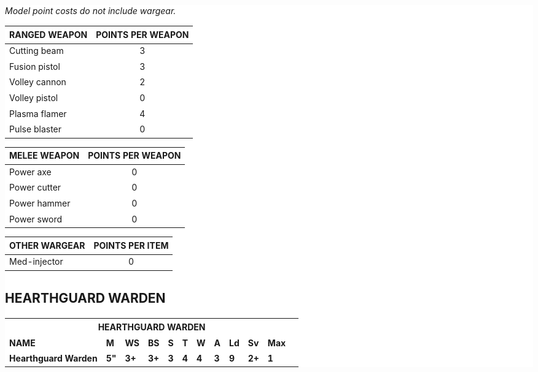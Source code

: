 *Model point costs do not include wargear.*

| RANGED WEAPON | POINTS PER WEAPON |
| :--- | :---: |
| Cutting&nbsp;beam | 3 |
| Fusion&nbsp;pistol | 3 |
| Volley&nbsp;cannon | 2 |
| Volley&nbsp;pistol | 0 |
| Plasma&nbsp;flamer | 4 |
| Pulse&nbsp;blaster | 0 |

| MELEE WEAPON | POINTS PER WEAPON |
| :--- | :---: |
| Power&nbsp;axe | 0 |
| Power&nbsp;cutter | 0 |
| Power&nbsp;hammer | 0 |
| Power&nbsp;sword | 0 |

| OTHER WARGEAR | POINTS PER ITEM |
| :--- | :---: |
| Med-injector | 0 |

## HEARTHGUARD WARDEN

<table>
    <tr>
        <th colspan="12">HEARTHGUARD WARDEN</th>
    </tr>
    <tr style="font-weight:bold">
        <td>NAME</td>
        <td>M</td>
        <td>WS</td>
        <td>BS</td>
        <td>S</td>
        <td>T</td>
        <td>W</td>
        <td>A</td>
        <td>Ld</td>
        <td>Sv</td>
        <td>Max</td>
        <td></td>
    </tr>
    <tr style="font-weight:bold">
        <td>Hearthguard&nbsp;Warden</td>
        <td>5"</td>
        <td>3+</td>
        <td>3+</td>
        <td>3</td>
        <td>4</td>
        <td>4</td>
        <td>3</td>
        <td>9</td>
        <td>2+</td>
        <td>1</td>
        <td></td>
    </tr>
    <tr>